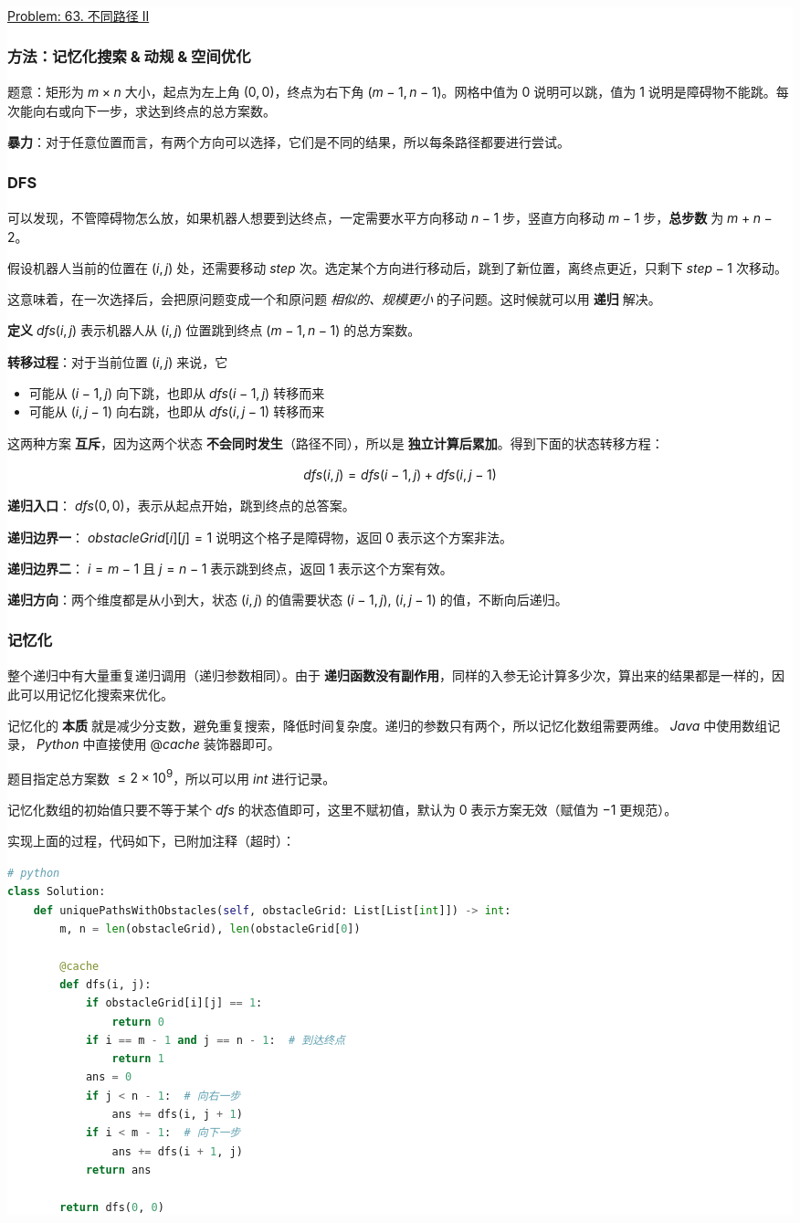 [Problem: 63. 不同路径 II](https://leetcode.cn/problems/unique-paths-ii/description/)

### 方法：记忆化搜索 & 动规 & 空间优化

题意：矩形为 $m\times n$ 大小，起点为左上角 $(0,0)$，终点为右下角 $(m-1,n-1)$。网格中值为 $0$ 说明可以跳，值为 $1$ 说明是障碍物不能跳。每次能向右或向下一步，求达到终点的总方案数。

**暴力**：对于任意位置而言，有两个方向可以选择，它们是不同的结果，所以每条路径都要进行尝试。

### DFS

可以发现，不管障碍物怎么放，如果机器人想要到达终点，一定需要水平方向移动 $n-1$ 步，竖直方向移动 $m-1$ 步，**总步数** 为 $m+n-2$。

假设机器人当前的位置在 $(i,j)$ 处，还需要移动 $step$ 次。选定某个方向进行移动后，跳到了新位置，离终点更近，只剩下 $step-1$ 次移动。

这意味着，在一次选择后，会把原问题变成一个和原问题 *相似的、规模更小* 的子问题。这时候就可以用 **递归** 解决。

**定义** $dfs(i,j)$ 表示机器人从 $(i,j)$ 位置跳到终点 $(m-1,n-1)$ 的总方案数。

**转移过程**：对于当前位置 $(i,j)$ 来说，它

- 可能从 $(i-1,j)$ 向下跳，也即从 $dfs(i-1,j)$ 转移而来
- 可能从 $(i,j-1)$ 向右跳，也即从 $dfs(i,j-1)$ 转移而来

这两种方案 **互斥**，因为这两个状态 **不会同时发生**（路径不同），所以是 **独立计算后累加**。得到下面的状态转移方程：

$$
dfs(i,j) = dfs(i-1,j)+dfs(i,j-1)
$$

**递归入口**： $dfs(0,0)$，表示从起点开始，跳到终点的总答案。

**递归边界一**： $obstacleGrid[i][j]=1$ 说明这个格子是障碍物，返回 $0$ 表示这个方案非法。

**递归边界二**： $i=m-1$ 且 $j=n-1$ 表示跳到终点，返回 $1$ 表示这个方案有效。

**递归方向**：两个维度都是从小到大，状态 $(i,j)$ 的值需要状态 $(i-1,j)$, $(i,j-1)$ 的值，不断向后递归。

### 记忆化

整个递归中有大量重复递归调用（递归参数相同）。由于 **递归函数没有副作用**，同样的入参无论计算多少次，算出来的结果都是一样的，因此可以用记忆化搜索来优化。

记忆化的 **本质** 就是减少分支数，避免重复搜索，降低时间复杂度。递归的参数只有两个，所以记忆化数组需要两维。 $Java$ 中使用数组记录， $Python$ 中直接使用 $@cache$ 装饰器即可。

题目指定总方案数 $\leq 2\times 10^9$，所以可以用 $int$ 进行记录。

记忆化数组的初始值只要不等于某个 $dfs$ 的状态值即可，这里不赋初值，默认为 $0$ 表示方案无效（赋值为 $-1$ 更规范）。

实现上面的过程，代码如下，已附加注释（超时）：

```Python
# python
class Solution:
    def uniquePathsWithObstacles(self, obstacleGrid: List[List[int]]) -> int:
        m, n = len(obstacleGrid), len(obstacleGrid[0])
        
        @cache
        def dfs(i, j):
            if obstacleGrid[i][j] == 1:
                return 0
            if i == m - 1 and j == n - 1:  # 到达终点
                return 1
            ans = 0
            if j < n - 1:  # 向右一步
                ans += dfs(i, j + 1)
            if i < m - 1:  # 向下一步
                ans += dfs(i + 1, j)
            return ans
        
        return dfs(0, 0)
```

